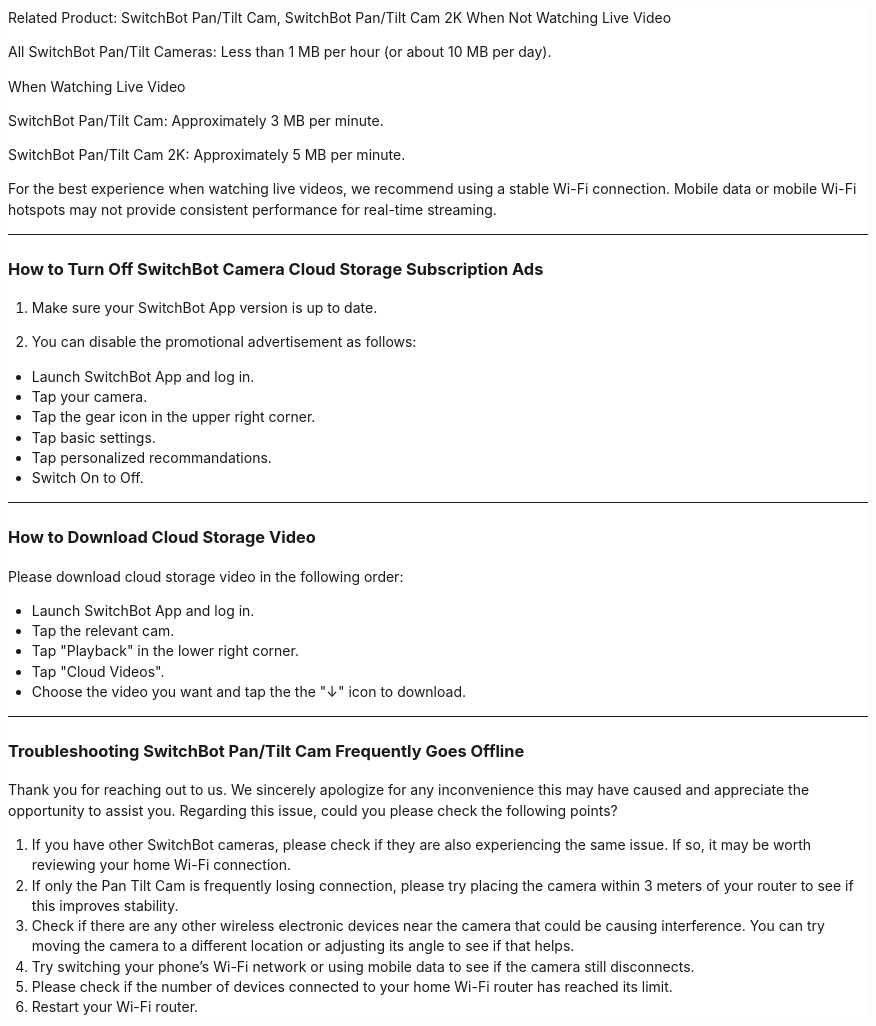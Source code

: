Related Product: SwitchBot Pan/Tilt Cam, SwitchBot Pan/Tilt Cam 2K
When Not Watching Live Video

All SwitchBot Pan/Tilt Cameras: Less than 1 MB per hour (or about 10 MB per day).

 

When Watching Live Video

SwitchBot Pan/Tilt Cam: Approximately 3 MB per minute.

SwitchBot Pan/Tilt Cam 2K: Approximately 5 MB per minute.


For the best experience when watching live videos, we recommend using a stable Wi-Fi connection. Mobile data or mobile Wi-Fi hotspots may not provide consistent performance for real-time streaming.


---
### How to Turn Off SwitchBot Camera Cloud Storage Subscription Ads

1. Make sure your SwitchBot App version is up to date.

2. You can disable the promotional advertisement as follows:
- Launch SwitchBot App and log in.
- Tap your camera.
- Tap the gear icon in the upper right corner.
- Tap basic settings.
- Tap personalized recommandations.
- Switch On to Off.


---
### How to Download Cloud Storage Video

Please download cloud storage video in the following order:
- Launch SwitchBot App and log in.
- Tap the relevant cam.
- Tap "Playback" in the lower right corner.
- Tap "Cloud Videos".
- Choose the video you want and tap the the "↓" icon to download.


---
### Troubleshooting SwitchBot Pan/Tilt Cam Frequently Goes Offline

Thank you for reaching out to us. We sincerely apologize for any inconvenience this may have caused and appreciate the opportunity to assist you.
Regarding this issue, could you please check the following points?
1. If you have other SwitchBot cameras, please check if they are also experiencing the same issue. If so, it may be worth reviewing your home Wi-Fi connection.
2. If only the Pan Tilt Cam is frequently losing connection, please try placing the camera within 3 meters of your router to see if this improves stability.
3. Check if there are any other wireless electronic devices near the camera that could be causing interference. You can try moving the camera to a different location or adjusting its angle to see if that helps.
4. Try switching your phone’s Wi-Fi network or using mobile data to see if the camera still disconnects.
5. Please check if the number of devices connected to your home Wi-Fi router has reached its limit.  
6. Restart your Wi-Fi router.
